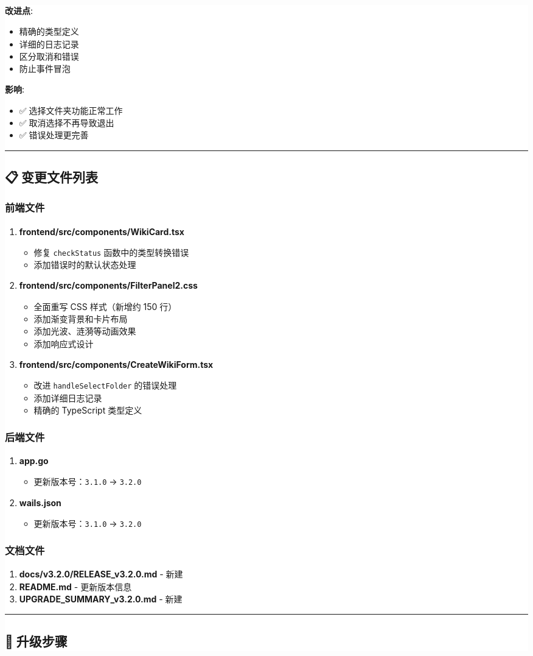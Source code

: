 **改进点**:

- 精确的类型定义
- 详细的日志记录
- 区分取消和错误
- 防止事件冒泡

**影响**:

- ✅ 选择文件夹功能正常工作
- ✅ 取消选择不再导致退出
- ✅ 错误处理更完善

---

## 📋 变更文件列表

### 前端文件

1. **frontend/src/components/WikiCard.tsx**

   - 修复 `checkStatus` 函数中的类型转换错误
   - 添加错误时的默认状态处理

2. **frontend/src/components/FilterPanel2.css**

   - 全面重写 CSS 样式（新增约 150 行）
   - 添加渐变背景和卡片布局
   - 添加光波、涟漪等动画效果
   - 添加响应式设计

3. **frontend/src/components/CreateWikiForm.tsx**
   - 改进 `handleSelectFolder` 的错误处理
   - 添加详细日志记录
   - 精确的 TypeScript 类型定义

### 后端文件

1. **app.go**

   - 更新版本号：`3.1.0` → `3.2.0`

2. **wails.json**
   - 更新版本号：`3.1.0` → `3.2.0`

### 文档文件

1. **docs/v3.2.0/RELEASE_v3.2.0.md** - 新建
2. **README.md** - 更新版本信息
3. **UPGRADE_SUMMARY_v3.2.0.md** - 新建

---

## 🔄 升级步骤
